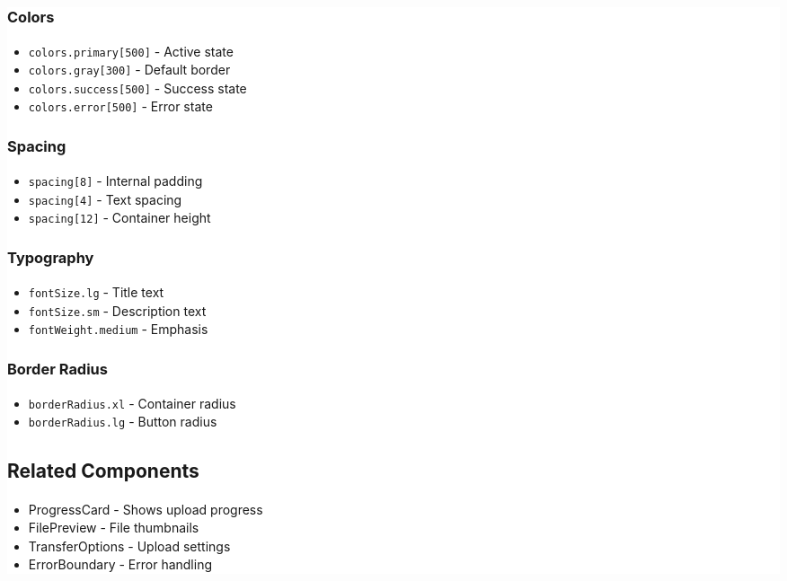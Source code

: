 ### Colors
- `colors.primary[500]` - Active state
- `colors.gray[300]` - Default border
- `colors.success[500]` - Success state
- `colors.error[500]` - Error state

### Spacing
- `spacing[8]` - Internal padding
- `spacing[4]` - Text spacing
- `spacing[12]` - Container height

### Typography
- `fontSize.lg` - Title text
- `fontSize.sm` - Description text
- `fontWeight.medium` - Emphasis

### Border Radius
- `borderRadius.xl` - Container radius
- `borderRadius.lg` - Button radius

## Related Components
- ProgressCard - Shows upload progress
- FilePreview - File thumbnails
- TransferOptions - Upload settings
- ErrorBoundary - Error handling

